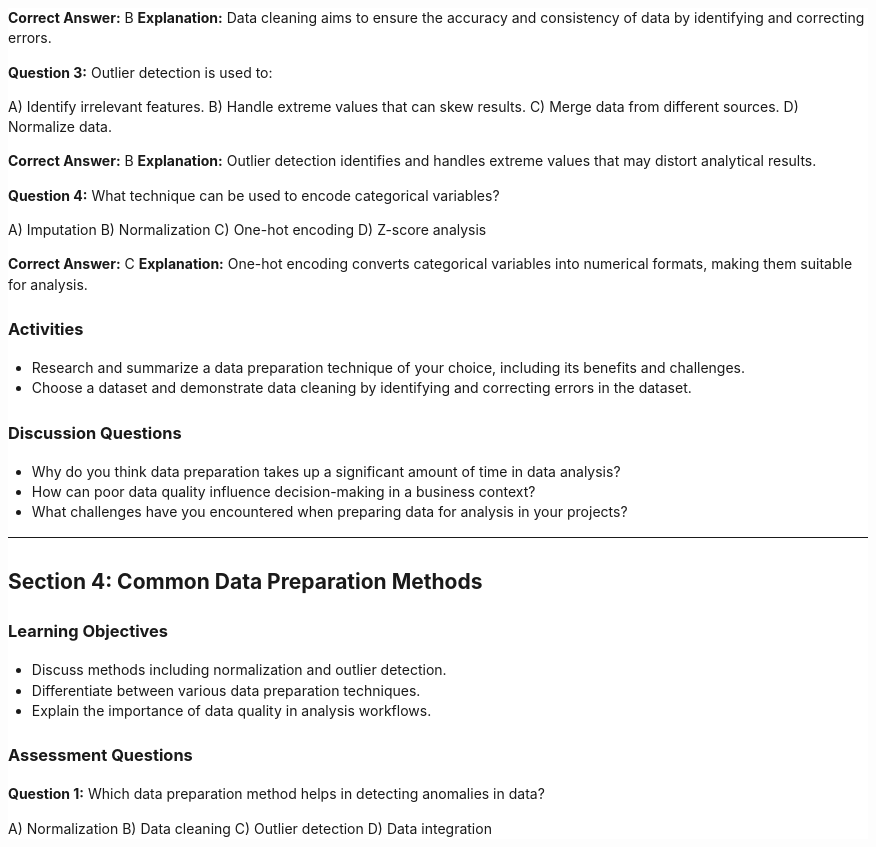 **Correct Answer:** B
**Explanation:** Data cleaning aims to ensure the accuracy and consistency of data by identifying and correcting errors.

**Question 3:** Outlier detection is used to:

  A) Identify irrelevant features.
  B) Handle extreme values that can skew results.
  C) Merge data from different sources.
  D) Normalize data.

**Correct Answer:** B
**Explanation:** Outlier detection identifies and handles extreme values that may distort analytical results.

**Question 4:** What technique can be used to encode categorical variables?

  A) Imputation
  B) Normalization
  C) One-hot encoding
  D) Z-score analysis

**Correct Answer:** C
**Explanation:** One-hot encoding converts categorical variables into numerical formats, making them suitable for analysis.

### Activities
- Research and summarize a data preparation technique of your choice, including its benefits and challenges.
- Choose a dataset and demonstrate data cleaning by identifying and correcting errors in the dataset.

### Discussion Questions
- Why do you think data preparation takes up a significant amount of time in data analysis?
- How can poor data quality influence decision-making in a business context?
- What challenges have you encountered when preparing data for analysis in your projects?

---

## Section 4: Common Data Preparation Methods

### Learning Objectives
- Discuss methods including normalization and outlier detection.
- Differentiate between various data preparation techniques.
- Explain the importance of data quality in analysis workflows.

### Assessment Questions

**Question 1:** Which data preparation method helps in detecting anomalies in data?

  A) Normalization
  B) Data cleaning
  C) Outlier detection
  D) Data integration
